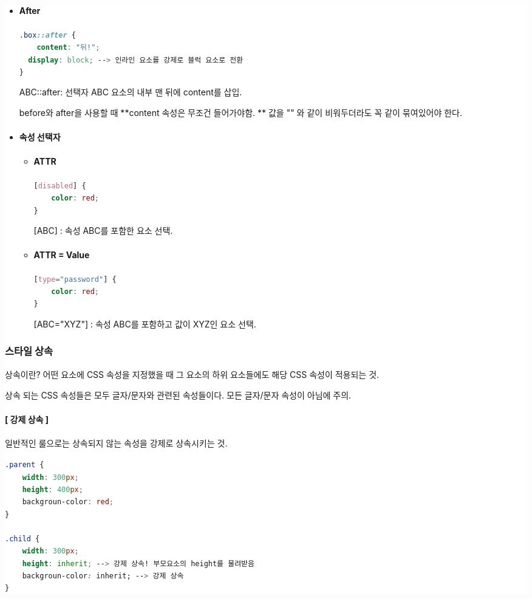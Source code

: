   * #### After

    ~~~css
    .box::after {
    	content: "뒤!";
      display: block; --> 인라인 요소를 강제로 블럭 요소로 전환
    }
    ~~~

    ABC::after: 선택자 ABC 요소의 내부 맨 뒤에 content를 삽입.

     before와 after을 사용할 때 **content 속성은 무조건 들어가야함. **
    값을 "" 와 같이 비워두더라도 꼭 같이 묶여있어야 한다. 

  

* #### 속성 선택자

  * #### ATTR

    ~~~css
    [disabled] {
    	color: red;
    }
    ~~~

    [ABC] : 속성 ABC를 포함한 요소 선택.

    

  * #### ATTR = Value

    ~~~css
    [type="password"] {
    	color: red;
    }
    ~~~

    [ABC="XYZ"] : 속성 ABC를 포함하고 값이 XYZ인 요소 선택.



### 스타일 상속

상속이란? 어떤 요소에 CSS 속성을 지정했을 때 그 요소의 하위 요소들에도 해당 CSS 속성이 적용되는 것.

상속 되는 CSS 속성들은 모두 글자/문자와 관련된 속성들이다. 모든 글자/문자 속성이 아님에 주의.

#### [ 강제 상속 ]

일반적인 룰으로는 상속되지 않는 속성을 강제로 상속시키는 것.

~~~css
.parent {
	width: 300px;
	height: 400px;
	backgroun-color: red;
}

.child {
	width: 300px;
	height: inherit; --> 강제 상속! 부모요소의 height를 물려받음
	backgroun-color: inherit; --> 강제 상속
}
~~~
